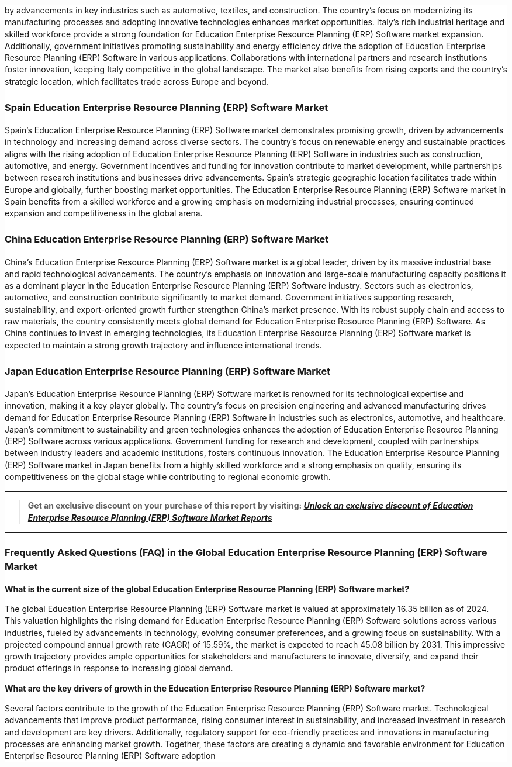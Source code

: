 by advancements in key industries such as automotive, textiles, and construction. The country&rsquo;s focus on modernizing its manufacturing processes and adopting innovative technologies enhances market opportunities. Italy&rsquo;s rich industrial heritage and skilled workforce provide a strong foundation for Education Enterprise Resource Planning (ERP) Software market expansion. Additionally, government initiatives promoting sustainability and energy efficiency drive the adoption of Education Enterprise Resource Planning (ERP) Software in various applications. Collaborations with international partners and research institutions foster innovation, keeping Italy competitive in the global landscape. The market also benefits from rising exports and the country&rsquo;s strategic location, which facilitates trade across Europe and beyond.</p><h3>Spain Education Enterprise Resource Planning (ERP) Software Market</h3><p>Spain&rsquo;s Education Enterprise Resource Planning (ERP) Software market demonstrates promising growth, driven by advancements in technology and increasing demand across diverse sectors. The country&rsquo;s focus on renewable energy and sustainable practices aligns with the rising adoption of Education Enterprise Resource Planning (ERP) Software in industries such as construction, automotive, and energy. Government incentives and funding for innovation contribute to market development, while partnerships between research institutions and businesses drive advancements. Spain&rsquo;s strategic geographic location facilitates trade within Europe and globally, further boosting market opportunities. The Education Enterprise Resource Planning (ERP) Software market in Spain benefits from a skilled workforce and a growing emphasis on modernizing industrial processes, ensuring continued expansion and competitiveness in the global arena.</p><h3>China Education Enterprise Resource Planning (ERP) Software Market</h3><p>China&rsquo;s Education Enterprise Resource Planning (ERP) Software market is a global leader, driven by its massive industrial base and rapid technological advancements. The country&rsquo;s emphasis on innovation and large-scale manufacturing capacity positions it as a dominant player in the Education Enterprise Resource Planning (ERP) Software industry. Sectors such as electronics, automotive, and construction contribute significantly to market demand. Government initiatives supporting research, sustainability, and export-oriented growth further strengthen China&rsquo;s market presence. With its robust supply chain and access to raw materials, the country consistently meets global demand for Education Enterprise Resource Planning (ERP) Software. As China continues to invest in emerging technologies, its Education Enterprise Resource Planning (ERP) Software market is expected to maintain a strong growth trajectory and influence international trends.</p><h3>Japan Education Enterprise Resource Planning (ERP) Software Market</h3><p>Japan&rsquo;s Education Enterprise Resource Planning (ERP) Software market is renowned for its technological expertise and innovation, making it a key player globally. The country&rsquo;s focus on precision engineering and advanced manufacturing drives demand for Education Enterprise Resource Planning (ERP) Software in industries such as electronics, automotive, and healthcare. Japan&rsquo;s commitment to sustainability and green technologies enhances the adoption of Education Enterprise Resource Planning (ERP) Software across various applications. Government funding for research and development, coupled with partnerships between industry leaders and academic institutions, fosters continuous innovation. The Education Enterprise Resource Planning (ERP) Software market in Japan benefits from a highly skilled workforce and a strong emphasis on quality, ensuring its competitiveness on the global stage while contributing to regional economic growth.</p><hr /><blockquote><p><strong>Get an exclusive discount on your purchase of this report by visiting: <em><a href="://marketresearchpulse.com/ask-for-discount/83422?utm_source=Github&amp;utm_medium=091">Unlock an exclusive discount of Education Enterprise Resource Planning (ERP) Software Market Reports</a></em>&nbsp;</strong></p></blockquote><hr /><h3>Frequently Asked Questions (FAQ) in the Global Education Enterprise Resource Planning (ERP) Software Market</h3><p><strong>What is the current size of the global Education Enterprise Resource Planning (ERP) Software market?</strong></p><p>The global Education Enterprise Resource Planning (ERP) Software market is valued at approximately 16.35 billion as of 2024. This valuation highlights the rising demand for Education Enterprise Resource Planning (ERP) Software solutions across various industries, fueled by advancements in technology, evolving consumer preferences, and a growing focus on sustainability. With a projected compound annual growth rate (CAGR) of 15.59%, the market is expected to reach 45.08 billion by 2031. This impressive growth trajectory provides ample opportunities for stakeholders and manufacturers to innovate, diversify, and expand their product offerings in response to increasing global demand.</p><p><strong>What are the key drivers of growth in the Education Enterprise Resource Planning (ERP) Software market?</strong></p><p>Several factors contribute to the growth of the Education Enterprise Resource Planning (ERP) Software market. Technological advancements that improve product performance, rising consumer interest in sustainability, and increased investment in research and development are key drivers. Additionally, regulatory support for eco-friendly practices and innovations in manufacturing processes are enhancing market growth. Together, these factors are creating a dynamic and favorable environment for Education Enterprise Resource Planning (ERP) Software adoption